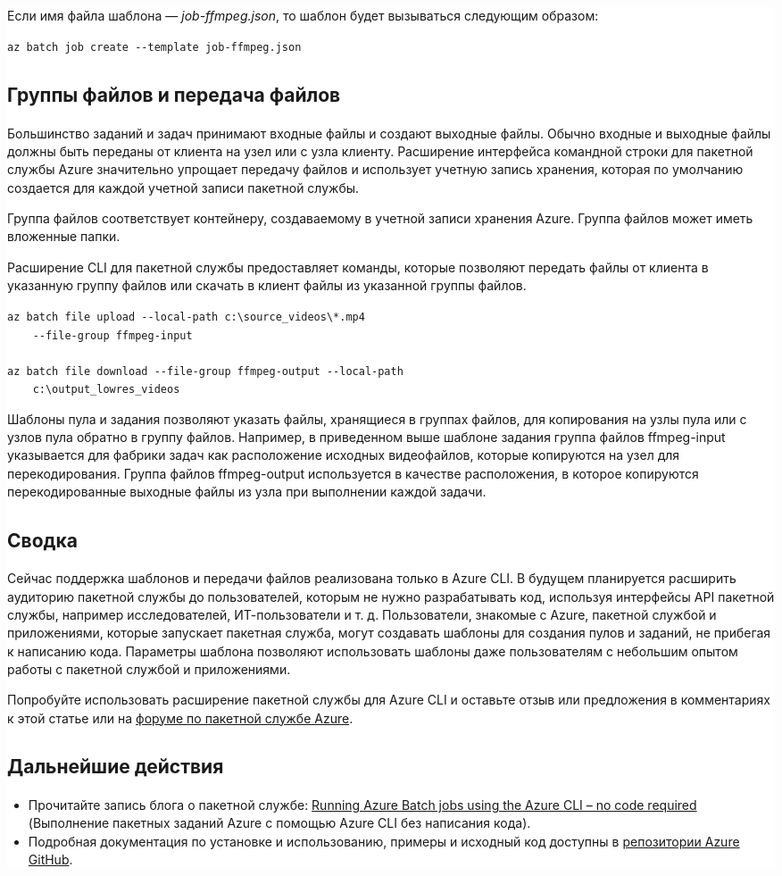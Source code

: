 Если имя файла шаблона — _job-ffmpeg.json_, то шаблон будет вызываться следующим образом:

```azurecli
az batch job create --template job-ffmpeg.json
```

## <a name="file-groups-and-file-transfer"></a>Группы файлов и передача файлов

Большинство заданий и задач принимают входные файлы и создают выходные файлы. Обычно входные и выходные файлы должны быть переданы от клиента на узел или с узла клиенту. Расширение интерфейса командной строки для пакетной службы Azure значительно упрощает передачу файлов и использует учетную запись хранения, которая по умолчанию создается для каждой учетной записи пакетной службы.

Группа файлов соответствует контейнеру, создаваемому в учетной записи хранения Azure. Группа файлов может иметь вложенные папки.

Расширение CLI для пакетной службы предоставляет команды, которые позволяют передать файлы от клиента в указанную группу файлов или скачать в клиент файлы из указанной группы файлов.

```azurecli
az batch file upload --local-path c:\source_videos\*.mp4 
    --file-group ffmpeg-input

az batch file download --file-group ffmpeg-output --local-path
    c:\output_lowres_videos
```

Шаблоны пула и задания позволяют указать файлы, хранящиеся в группах файлов, для копирования на узлы пула или с узлов пула обратно в группу файлов. Например, в приведенном выше шаблоне задания группа файлов ffmpeg-input указывается для фабрики задач как расположение исходных видеофайлов, которые копируются на узел для перекодирования. Группа файлов ffmpeg-output используется в качестве расположения, в которое копируются перекодированные выходные файлы из узла при выполнении каждой задачи.

## <a name="summary"></a>Сводка

Сейчас поддержка шаблонов и передачи файлов реализована только в Azure CLI. В будущем планируется расширить аудиторию пакетной службы до пользователей, которым не нужно разрабатывать код, используя интерфейсы API пакетной службы, например исследователей, ИТ-пользователи и т. д. Пользователи, знакомые с Azure, пакетной службой и приложениями, которые запускает пакетная служба, могут создавать шаблоны для создания пулов и заданий, не прибегая к написанию кода. Параметры шаблона позволяют использовать шаблоны даже пользователям с небольшим опытом работы с пакетной службой и приложениями.

Попробуйте использовать расширение пакетной службы для Azure CLI и оставьте отзыв или предложения в комментариях к этой статье или на [форуме по пакетной службе Azure](https://social.msdn.microsoft.com/forums/azure/home?forum=azurebatch).

## <a name="next-steps"></a>Дальнейшие действия

- Прочитайте запись блога о пакетной службе: [Running Azure Batch jobs using the Azure CLI – no code required](https://azure.microsoft.com/en-us/blog/running-azure-batch-jobs-using-the-azure-cli-no-code-required/) (Выполнение пакетных заданий Azure с помощью Azure CLI без написания кода).
- Подробная документация по установке и использованию, примеры и исходный код доступны в [репозитории Azure GitHub](https://github.com/Azure/azure-batch-cli-extensions).
